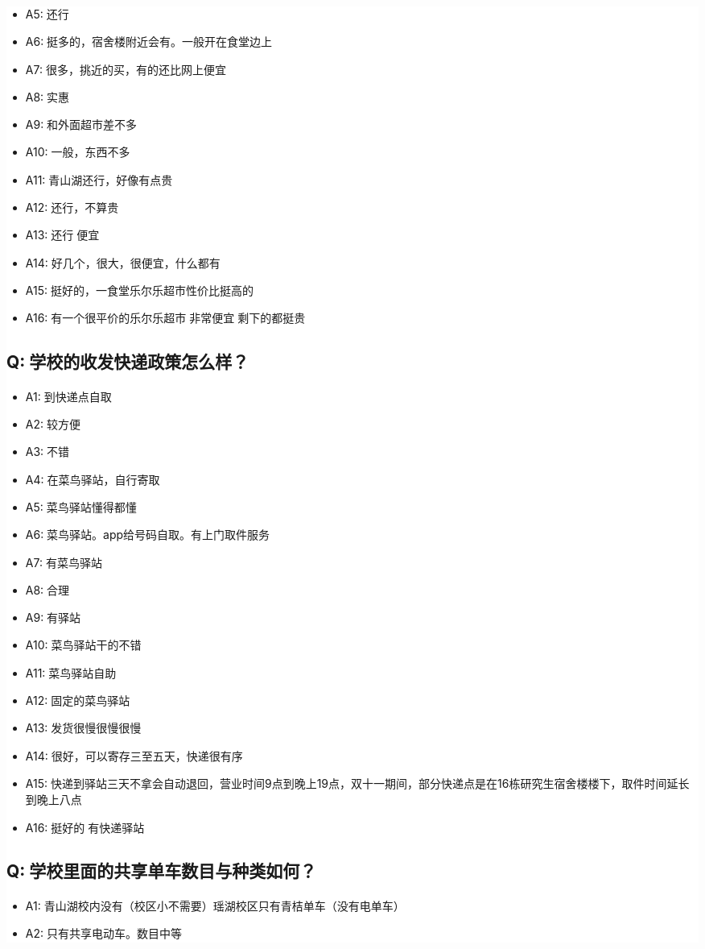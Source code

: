 - A5: 还行

- A6: 挺多的，宿舍楼附近会有。一般开在食堂边上

- A7: 很多，挑近的买，有的还比网上便宜

- A8: 实惠

- A9: 和外面超市差不多

- A10: 一般，东西不多

- A11: 青山湖还行，好像有点贵

- A12: 还行，不算贵

- A13: 还行 便宜

- A14: 好几个，很大，很便宜，什么都有

- A15: 挺好的，一食堂乐尔乐超市性价比挺高的

- A16: 有一个很平价的乐尔乐超市 非常便宜 剩下的都挺贵

## Q: 学校的收发快递政策怎么样？

- A1: 到快递点自取

- A2: 较方便

- A3: 不错

- A4: 在菜鸟驿站，自行寄取

- A5: 菜鸟驿站懂得都懂

- A6: 菜鸟驿站。app给号码自取。有上门取件服务

- A7: 有菜鸟驿站

- A8: 合理

- A9: 有驿站

- A10: 菜鸟驿站干的不错

- A11: 菜鸟驿站自助

- A12: 固定的菜鸟驿站

- A13: 发货很慢很慢很慢

- A14: 很好，可以寄存三至五天，快递很有序

- A15: 快递到驿站三天不拿会自动退回，营业时间9点到晚上19点，双十一期间，部分快递点是在16栋研究生宿舍楼楼下，取件时间延长到晚上八点

- A16: 挺好的 有快递驿站

## Q: 学校里面的共享单车数目与种类如何？

- A1: 青山湖校内没有（校区小不需要）瑶湖校区只有青桔单车（没有电单车）

- A2: 只有共享电动车。数目中等
